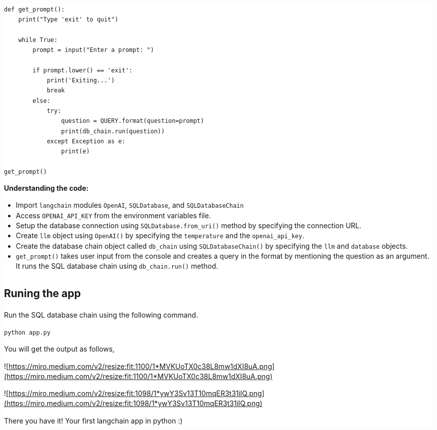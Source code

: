 ```
def get_prompt():
    print("Type 'exit' to quit")

    while True:
        prompt = input("Enter a prompt: ")

        if prompt.lower() == 'exit':
            print('Exiting...')
            break
        else:
            try:
                question = QUERY.format(question=prompt)
                print(db_chain.run(question))
            except Exception as e:
                print(e)

get_prompt()
```

**Understanding the code:**

- Import `langchain` modules `OpenAI`, `SQLDatabase`, and `SQLDatabaseChain`
- Access `OPENAI_API_KEY` from the environment variables file.
- Setup the database connection using `SQLDatabase.from_uri()` method by specifying the connection URL.
- Create `llm` object using `OpenAI()` by specifying the `temperature` and the `openai_api_key`.
- Create the database chain object called `db_chain` using `SQLDatabaseChain()` by specifying the `llm` and `database` objects.
- `get_prompt()` takes user input from the console and creates a query in the format by mentioning the question as an argument. It runs the SQL database chain using `db_chain.run()` method.

## **Runing the app**

Run the SQL database chain using the following command.

```
python app.py
```

You will get the output as follows,

![https://miro.medium.com/v2/resize:fit:1100/1*MVKUoTX0c38L8mw1dXI8uA.png](https://miro.medium.com/v2/resize:fit:1100/1*MVKUoTX0c38L8mw1dXI8uA.png)

![https://miro.medium.com/v2/resize:fit:1098/1*ywY3Sv13T10mqER3t31ilQ.png](https://miro.medium.com/v2/resize:fit:1098/1*ywY3Sv13T10mqER3t31ilQ.png)

There you have it! Your first langchain app in python :)